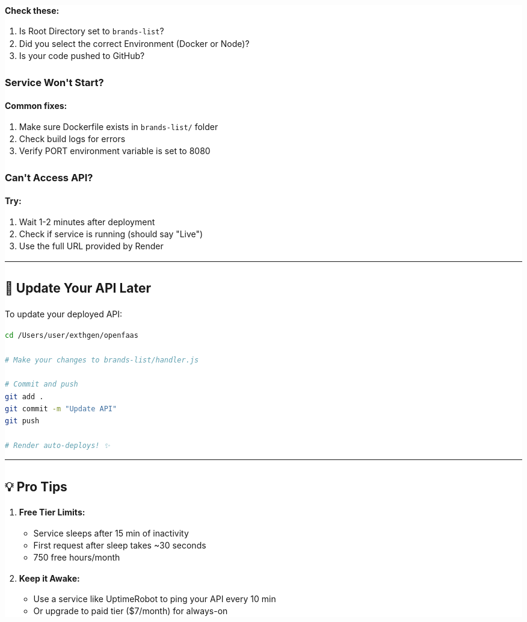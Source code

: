 **Check these:**

1. Is Root Directory set to `brands-list`?
2. Did you select the correct Environment (Docker or Node)?
3. Is your code pushed to GitHub?

### Service Won't Start?

**Common fixes:**

1. Make sure Dockerfile exists in `brands-list/` folder
2. Check build logs for errors
3. Verify PORT environment variable is set to 8080

### Can't Access API?

**Try:**

1. Wait 1-2 minutes after deployment
2. Check if service is running (should say "Live")
3. Use the full URL provided by Render

---

## 🔄 Update Your API Later

To update your deployed API:

```bash
cd /Users/user/exthgen/openfaas

# Make your changes to brands-list/handler.js

# Commit and push
git add .
git commit -m "Update API"
git push

# Render auto-deploys! ✨
```

---

## 💡 Pro Tips

1. **Free Tier Limits:**

   - Service sleeps after 15 min of inactivity
   - First request after sleep takes ~30 seconds
   - 750 free hours/month

2. **Keep it Awake:**

   - Use a service like UptimeRobot to ping your API every 10 min
   - Or upgrade to paid tier ($7/month) for always-on

